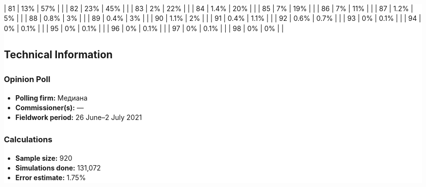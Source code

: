 | 81 | 13% | 57% |  |
| 82 | 23% | 45% |  |
| 83 | 2% | 22% |  |
| 84 | 1.4% | 20% |  |
| 85 | 7% | 19% |  |
| 86 | 7% | 11% |  |
| 87 | 1.2% | 5% |  |
| 88 | 0.8% | 3% |  |
| 89 | 0.4% | 3% |  |
| 90 | 1.1% | 2% |  |
| 91 | 0.4% | 1.1% |  |
| 92 | 0.6% | 0.7% |  |
| 93 | 0% | 0.1% |  |
| 94 | 0% | 0.1% |  |
| 95 | 0% | 0.1% |  |
| 96 | 0% | 0.1% |  |
| 97 | 0% | 0.1% |  |
| 98 | 0% | 0% |  |


## Technical Information

### Opinion Poll

+ **Polling firm:** Медиана
+ **Commissioner(s):** —
+ **Fieldwork period:** 26 June–2 July 2021

### Calculations

+ **Sample size:** 920
+ **Simulations done:** 131,072
+ **Error estimate:** 1.75%

